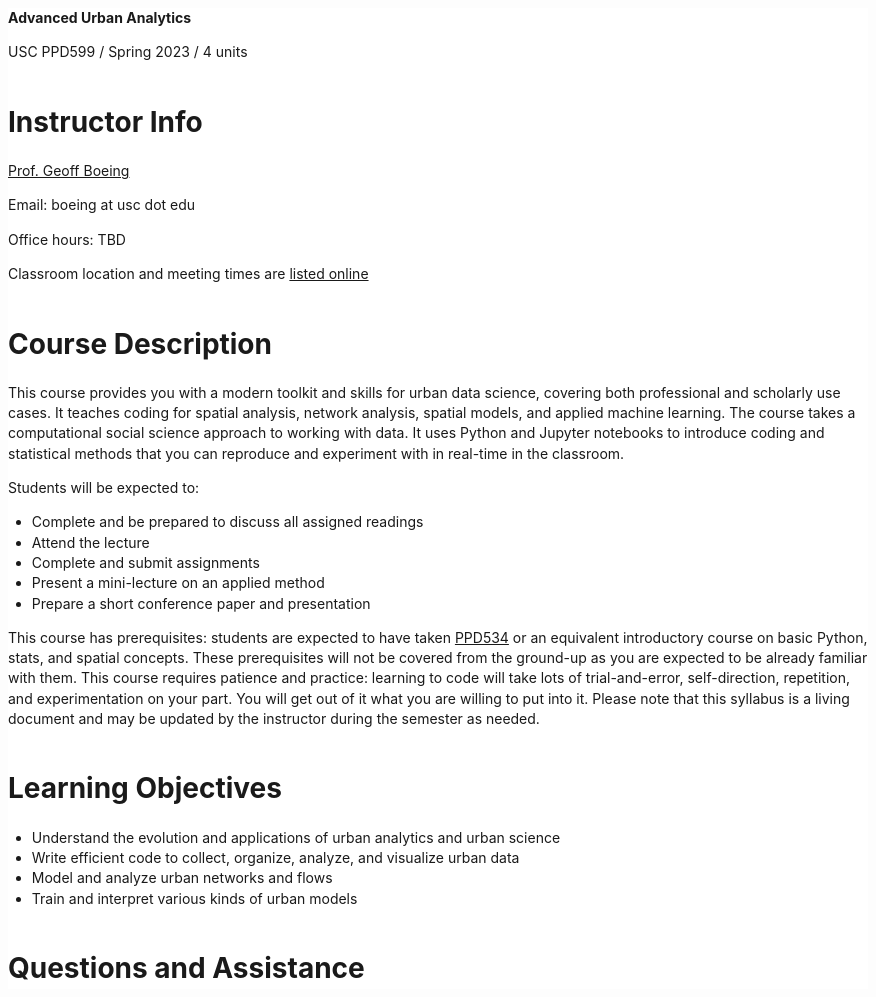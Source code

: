 **Advanced Urban Analytics**

USC PPD599 / Spring 2023 / 4 units



# Instructor Info

[Prof. Geoff Boeing](https://geoffboeing.com)

Email: boeing at usc dot edu

Office hours: TBD

Classroom location and meeting times are [listed online](https://classes.usc.edu/)



# Course Description

This course provides you with a modern toolkit and skills for urban data science, covering both professional and scholarly use cases. It teaches coding for spatial analysis, network analysis, spatial models, and applied machine learning. The course takes a computational social science approach to working with data. It uses Python and Jupyter notebooks to introduce coding and statistical methods that you can reproduce and experiment with in real-time in the classroom.

Students will be expected to:

  - Complete and be prepared to discuss all assigned readings
  - Attend the lecture
  - Complete and submit assignments
  - Present a mini-lecture on an applied method
  - Prepare a short conference paper and presentation

This course has prerequisites: students are expected to have taken [PPD534](https://github.com/gboeing/ppd534) or an equivalent introductory course on basic Python, stats, and spatial concepts. These prerequisites will not be covered from the ground-up as you are expected to be already familiar with them. This course requires patience and practice: learning to code will take lots of trial-and-error, self-direction, repetition, and experimentation on your part. You will get out of it what you are willing to put into it. Please note that this syllabus is a living document and may be updated by the instructor during the semester as needed.



# Learning Objectives

  - Understand the evolution and applications of urban analytics and urban science
  - Write efficient code to collect, organize, analyze, and visualize urban data
  - Model and analyze urban networks and flows
  - Train and interpret various kinds of urban models



# Questions and Assistance
